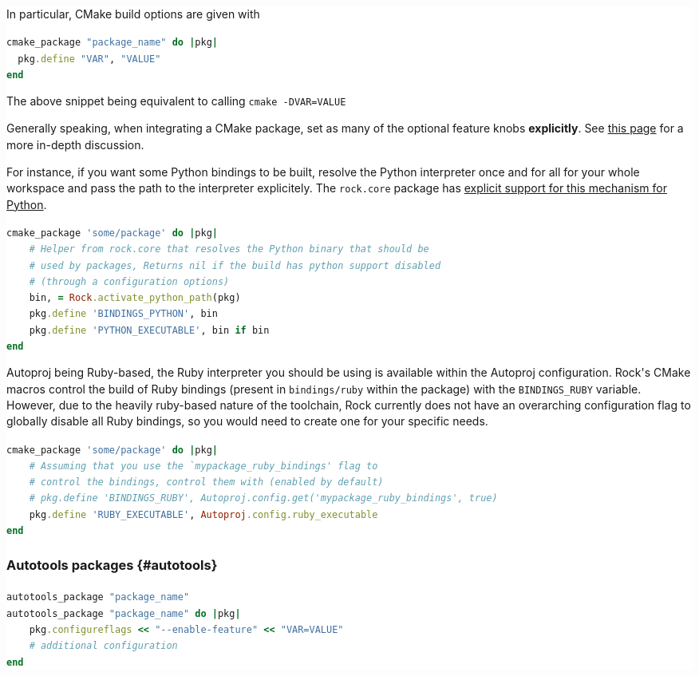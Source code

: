In particular, CMake build options are given with

~~~ ruby
cmake_package "package_name" do |pkg|
  pkg.define "VAR", "VALUE"
end
~~~

The above snippet being equivalent to calling `cmake -DVAR=VALUE`

Generally speaking, when integrating a CMake package, set as many of the
optional feature knobs __explicitly__. See [this
page](managing.html#optional_features) for a more in-depth discussion.

For instance, if you want some Python bindings to be built, resolve the Python
interpreter once and for all for your whole workspace and pass the path to the
interpreter explicitely. The `rock.core` package has [explicit support for this
mechanism for Python](https://github.com/rock-core/package_set/blob/master/rock/python.rb).

~~~ ruby
cmake_package 'some/package' do |pkg|
    # Helper from rock.core that resolves the Python binary that should be
    # used by packages, Returns nil if the build has python support disabled
    # (through a configuration options)
    bin, = Rock.activate_python_path(pkg)
    pkg.define 'BINDINGS_PYTHON', bin
    pkg.define 'PYTHON_EXECUTABLE', bin if bin
end
~~~

Autoproj being Ruby-based, the Ruby interpreter you should be using is available
within the Autoproj configuration. Rock's CMake macros control the build of Ruby
bindings (present in `bindings/ruby` within the package) with the
`BINDINGS_RUBY` variable. However, due to the heavily ruby-based nature of the
toolchain, Rock currently does not have an overarching configuration flag to
globally disable all Ruby bindings, so you would need to create one for your
specific needs.

~~~ ruby
cmake_package 'some/package' do |pkg|
    # Assuming that you use the `mypackage_ruby_bindings' flag to
    # control the bindings, control them with (enabled by default)
    # pkg.define 'BINDINGS_RUBY', Autoproj.config.get('mypackage_ruby_bindings', true)
    pkg.define 'RUBY_EXECUTABLE', Autoproj.config.ruby_executable
end
~~~

### Autotools packages {#autotools}

~~~ ruby
autotools_package "package_name"
autotools_package "package_name" do |pkg|
    pkg.configureflags << "--enable-feature" << "VAR=VALUE"
    # additional configuration
end
~~~
